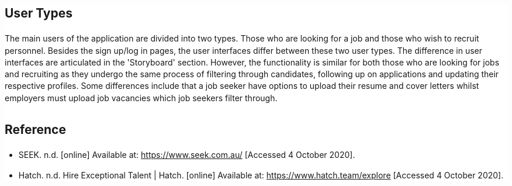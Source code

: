 ## User Types
The main users of the application are divided into two types. Those who are looking for a job and those who wish to recruit personnel. Besides the sign up/log in pages, the user interfaces differ between these two user types. The difference in user interfaces are articulated in the 'Storyboard' section. However, the functionality is similar for both those who are looking for jobs and recruiting as they undergo the same process of filtering through candidates, following up on applications and updating their respective profiles. Some differences include that a job seeker have options to upload their resume and cover letters whilst employers must upload job vacancies which job seekers filter through.

## Reference
* SEEK. n.d. [online] Available at: <https://www.seek.com.au/> [Accessed 4 October 2020].

* Hatch. n.d. Hire Exceptional Talent | Hatch. [online] Available at: <https://www.hatch.team/explore> [Accessed 4 October 2020].